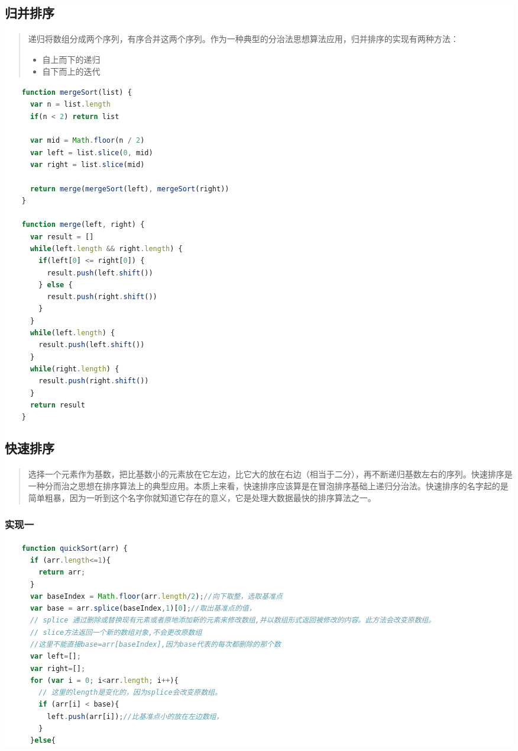 ## 归并排序

> 递归将数组分成两个序列，有序合并这两个序列。作为一种典型的分治法思想算法应用，归并排序的实现有两种方法：
>
>   * 自上而下的递归
>   * 自下而上的迭代
>
```js
    function mergeSort(list) {
      var n = list.length
      if(n < 2) return list
      
      var mid = Math.floor(n / 2)
      var left = list.slice(0, mid)
      var right = list.slice(mid)
      
      return merge(mergeSort(left), mergeSort(right))
    }
    
    function merge(left, right) {
      var result = []
      while(left.length && right.length) {
        if(left[0] <= right[0]) {
          result.push(left.shift())
        } else {
          result.push(right.shift())
        }
      }
      while(left.length) {
        result.push(left.shift())
      }
      while(right.length) {
        result.push(right.shift())
      }
      return result
    }
```

## 快速排序

>
> 选择一个元素作为基数，把比基数小的元素放在它左边，比它大的放在右边（相当于二分），再不断递归基数左右的序列。快速排序是一种分而治之思想在排序算法上的典型应用。本质上来看，快速排序应该算是在冒泡排序基础上递归分治法。快速排序的名字起的是简单粗暴，因为一听到这个名字你就知道它存在的意义，它是处理大数据最快的排序算法之一。

### 实现一
```js
    function quickSort(arr) {
      if (arr.length<=1){
        return arr;
      }
      var baseIndex = Math.floor(arr.length/2);//向下取整，选取基准点
      var base = arr.splice(baseIndex,1)[0];//取出基准点的值，
      // splice 通过删除或替换现有元素或者原地添加新的元素来修改数组,并以数组形式返回被修改的内容。此方法会改变原数组。
      // slice方法返回一个新的数组对象,不会更改原数组
      //这里不能直接base=arr[baseIndex],因为base代表的每次都删除的那个数
      var left=[];
      var right=[];
      for (var i = 0; i<arr.length; i++){
        // 这里的length是变化的，因为splice会改变原数组。
        if (arr[i] < base){
          left.push(arr[i]);//比基准点小的放在左边数组，
        }
      }else{
```